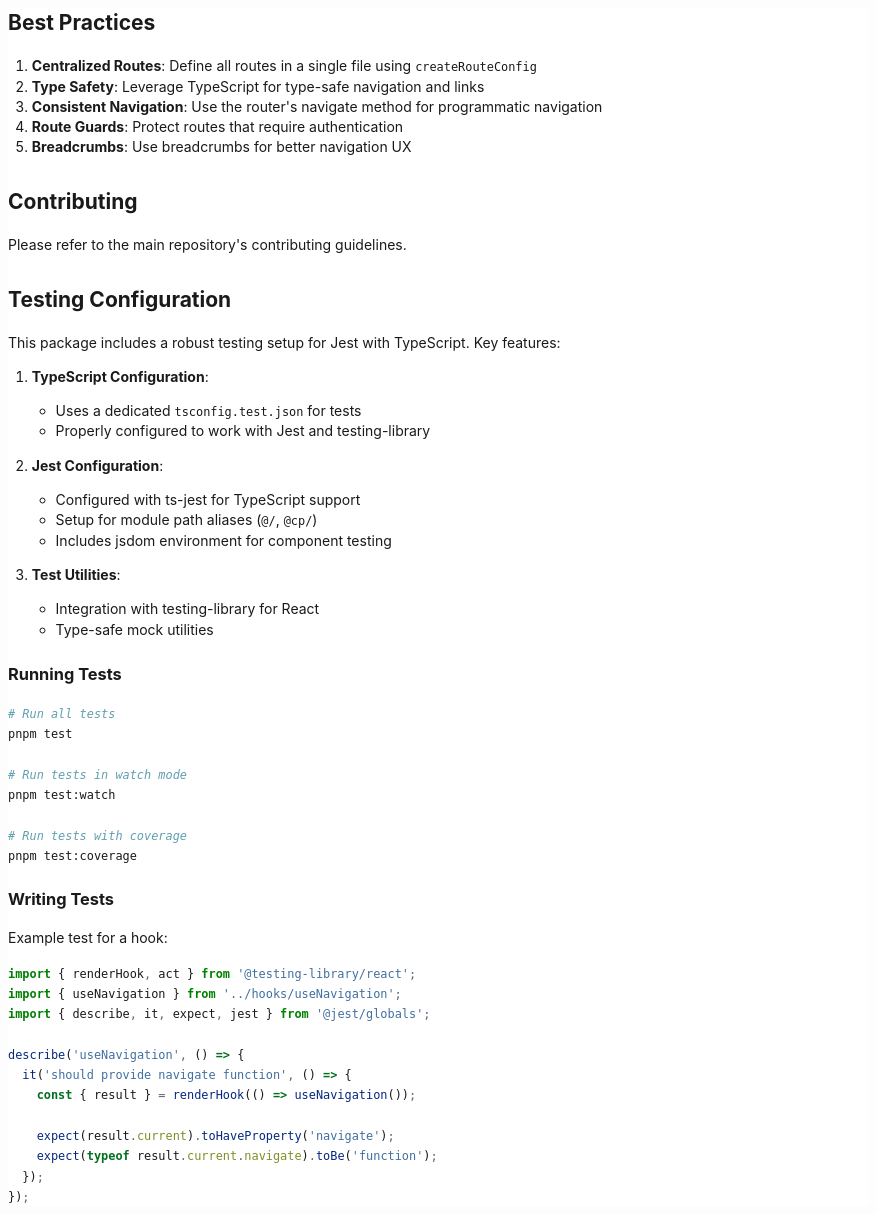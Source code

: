 ## Best Practices

1. **Centralized Routes**: Define all routes in a single file using `createRouteConfig`
2. **Type Safety**: Leverage TypeScript for type-safe navigation and links
3. **Consistent Navigation**: Use the router's navigate method for programmatic navigation
4. **Route Guards**: Protect routes that require authentication
5. **Breadcrumbs**: Use breadcrumbs for better navigation UX

## Contributing

Please refer to the main repository's contributing guidelines.

## Testing Configuration

This package includes a robust testing setup for Jest with TypeScript. Key features:

1. **TypeScript Configuration**:
   - Uses a dedicated `tsconfig.test.json` for tests
   - Properly configured to work with Jest and testing-library

2. **Jest Configuration**:
   - Configured with ts-jest for TypeScript support
   - Setup for module path aliases (`@/`, `@cp/`)
   - Includes jsdom environment for component testing

3. **Test Utilities**:
   - Integration with testing-library for React
   - Type-safe mock utilities

### Running Tests

```bash
# Run all tests
pnpm test

# Run tests in watch mode
pnpm test:watch

# Run tests with coverage
pnpm test:coverage
```

### Writing Tests

Example test for a hook:

```typescript
import { renderHook, act } from '@testing-library/react';
import { useNavigation } from '../hooks/useNavigation';
import { describe, it, expect, jest } from '@jest/globals';

describe('useNavigation', () => {
  it('should provide navigate function', () => {
    const { result } = renderHook(() => useNavigation());
    
    expect(result.current).toHaveProperty('navigate');
    expect(typeof result.current.navigate).toBe('function');
  });
});
```
